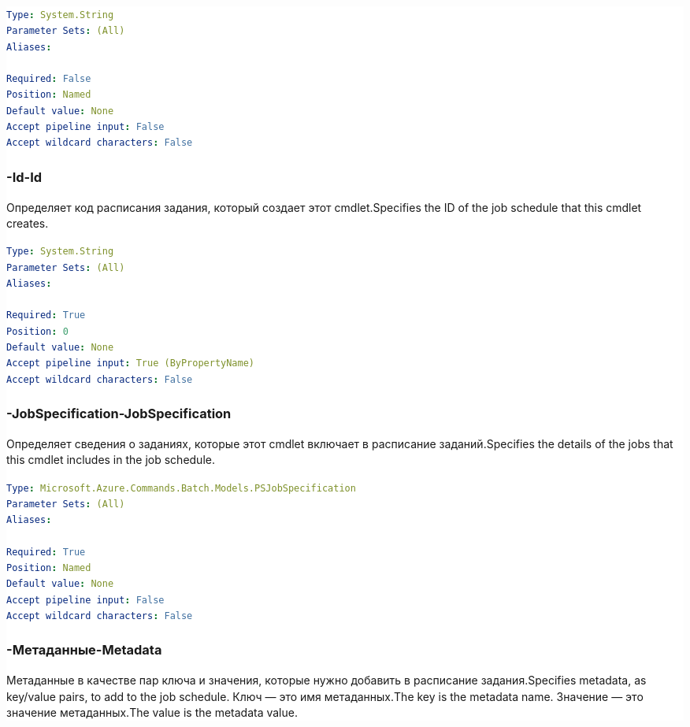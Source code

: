 ```yaml
Type: System.String
Parameter Sets: (All)
Aliases:

Required: False
Position: Named
Default value: None
Accept pipeline input: False
Accept wildcard characters: False
```

### <span data-ttu-id="9ddad-129">-Id</span><span class="sxs-lookup"><span data-stu-id="9ddad-129">-Id</span></span>
<span data-ttu-id="9ddad-130">Определяет код расписания задания, который создает этот cmdlet.</span><span class="sxs-lookup"><span data-stu-id="9ddad-130">Specifies the ID of the job schedule that this cmdlet creates.</span></span>

```yaml
Type: System.String
Parameter Sets: (All)
Aliases:

Required: True
Position: 0
Default value: None
Accept pipeline input: True (ByPropertyName)
Accept wildcard characters: False
```

### <span data-ttu-id="9ddad-131">-JobSpecification</span><span class="sxs-lookup"><span data-stu-id="9ddad-131">-JobSpecification</span></span>
<span data-ttu-id="9ddad-132">Определяет сведения о заданиях, которые этот cmdlet включает в расписание заданий.</span><span class="sxs-lookup"><span data-stu-id="9ddad-132">Specifies the details of the jobs that this cmdlet includes in the job schedule.</span></span>

```yaml
Type: Microsoft.Azure.Commands.Batch.Models.PSJobSpecification
Parameter Sets: (All)
Aliases:

Required: True
Position: Named
Default value: None
Accept pipeline input: False
Accept wildcard characters: False
```

### <span data-ttu-id="9ddad-133">-Метаданные</span><span class="sxs-lookup"><span data-stu-id="9ddad-133">-Metadata</span></span>
<span data-ttu-id="9ddad-134">Метаданные в качестве пар ключа и значения, которые нужно добавить в расписание задания.</span><span class="sxs-lookup"><span data-stu-id="9ddad-134">Specifies metadata, as key/value pairs, to add to the job schedule.</span></span>
<span data-ttu-id="9ddad-135">Ключ — это имя метаданных.</span><span class="sxs-lookup"><span data-stu-id="9ddad-135">The key is the metadata name.</span></span>
<span data-ttu-id="9ddad-136">Значение — это значение метаданных.</span><span class="sxs-lookup"><span data-stu-id="9ddad-136">The value is the metadata value.</span></span>
